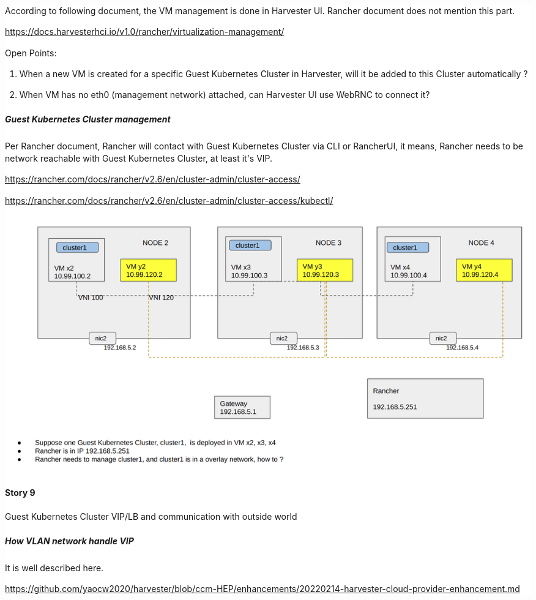 According to following document, the VM management is done in Harvester UI. Rancher document does not mention this part.

https://docs.harvesterhci.io/v1.0/rancher/virtualization-management/

Open Points:

1. When a new VM is created for a specific Guest Kubernetes Cluster in Harvester, will it be added to this Cluster automatically ?

2. When VM has no eth0 (management network) attached, can Harvester UI use WebRNC to connect it?

##### Guest Kubernetes Cluster management

Per Rancher document, Rancher will contact with Guest Kubernetes Cluster via CLI or RancherUI, it means, Rancher needs to be network reachable with Guest Kubernetes Cluster, at least it's VIP.

https://rancher.com/docs/rancher/v2.6/en/cluster-admin/cluster-access/

https://rancher.com/docs/rancher/v2.6/en/cluster-admin/cluster-access/kubectl/

![](./20220530-vxlan-enhancement/rancher-integration-1.png)


#### Story 9

Guest Kubernetes Cluster VIP/LB and communication with outside world


##### How VLAN network handle VIP

It is well described here.

https://github.com/yaocw2020/harvester/blob/ccm-HEP/enhancements/20220214-harvester-cloud-provider-enhancement.md
